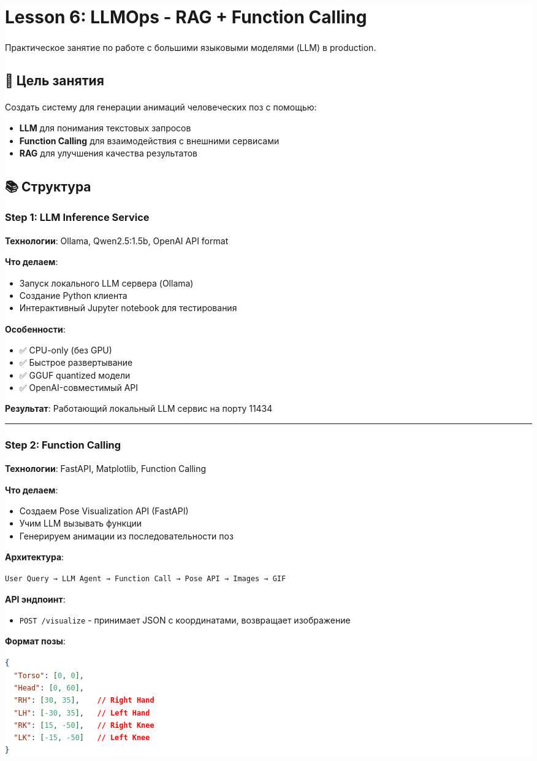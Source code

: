 # Lesson 6: LLMOps - RAG + Function Calling

Практическое занятие по работе с большими языковыми моделями (LLM) в production.

## 🎯 Цель занятия

Создать систему для генерации анимаций человеческих поз с помощью:
- **LLM** для понимания текстовых запросов
- **Function Calling** для взаимодействия с внешними сервисами
- **RAG** для улучшения качества результатов

## 📚 Структура

### Step 1: LLM Inference Service
**Технологии**: Ollama, Qwen2.5:1.5b, OpenAI API format

**Что делаем**:
- Запуск локального LLM сервера (Ollama)
- Создание Python клиента
- Интерактивный Jupyter notebook для тестирования

**Особенности**:
- ✅ CPU-only (без GPU)
- ✅ Быстрое развертывание
- ✅ GGUF quantized модели
- ✅ OpenAI-совместимый API

**Результат**: Работающий локальный LLM сервис на порту 11434

---

### Step 2: Function Calling
**Технологии**: FastAPI, Matplotlib, Function Calling

**Что делаем**:
- Создаем Pose Visualization API (FastAPI)
- Учим LLM вызывать функции
- Генерируем анимации из последовательности поз

**Архитектура**:
```
User Query → LLM Agent → Function Call → Pose API → Images → GIF
```

**API эндпоинт**:
- `POST /visualize` - принимает JSON с координатами, возвращает изображение

**Формат позы**:
```json
{
  "Torso": [0, 0],
  "Head": [0, 60],
  "RH": [30, 35],    // Right Hand
  "LH": [-30, 35],   // Left Hand
  "RK": [15, -50],   // Right Knee
  "LK": [-15, -50]   // Left Knee
}
```

